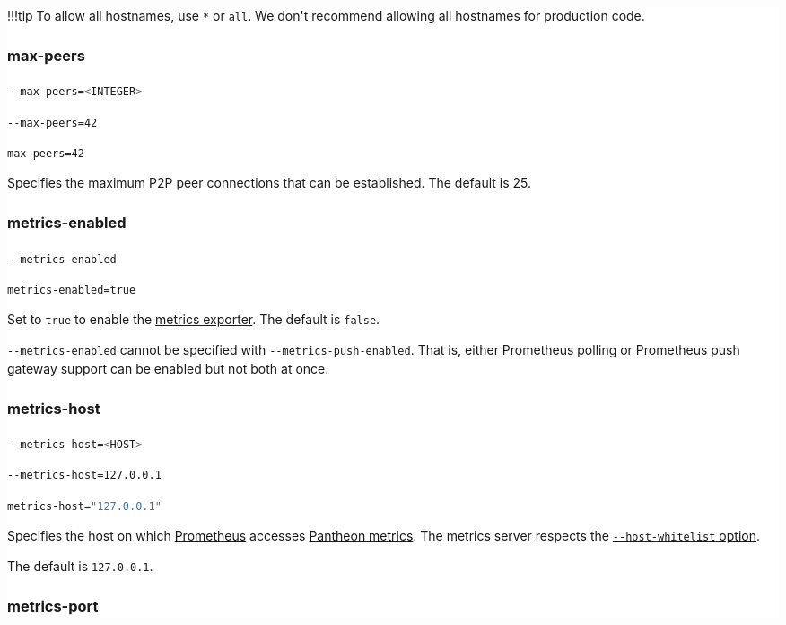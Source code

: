 !!!tip
    To allow all hostnames, use `*` or `all`. We don't recommend allowing all hostnames for production code.

### max-peers

```bash tab="Syntax"
--max-peers=<INTEGER>
```

```bash tab="Example Command Line"
--max-peers=42
```

```bash tab="Example Configuration File"
max-peers=42
```

Specifies the maximum P2P peer connections that can be established.
The default is 25.

### metrics-enabled

```bash tab="Syntax"
--metrics-enabled
```

```bash tab="Example Configuration File"
metrics-enabled=true
```

Set to `true` to enable the [metrics exporter](../Using-Pantheon/Debugging.md#monitor-node-performance-using-prometheus).
The default is `false`.

`--metrics-enabled` cannot be specified with `--metrics-push-enabled`. That is, either Prometheus polling or Prometheus 
push gateway support can be enabled but not both at once. 

### metrics-host

```bash tab="Syntax"
--metrics-host=<HOST>
```

```bash tab="Example Command Line"
--metrics-host=127.0.0.1
```

```bash tab="Example Configuration File"
metrics-host="127.0.0.1"
```

Specifies the host on which [Prometheus](https://prometheus.io/) accesses [Pantheon metrics](../Using-Pantheon/Debugging.md#monitor-node-performance-using-prometheus). 
The metrics server respects the [`--host-whitelist` option](#host-whitelist).

The default is `127.0.0.1`. 

### metrics-port
